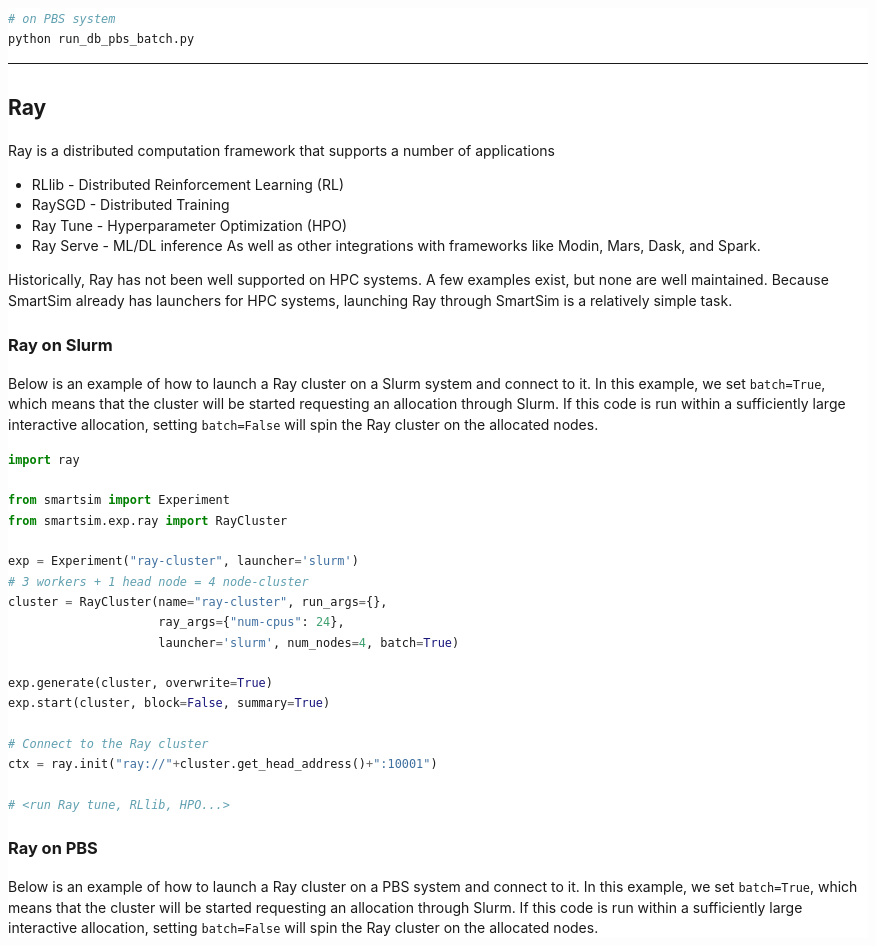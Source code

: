 ```bash
# on PBS system
python run_db_pbs_batch.py
```

-----
## Ray

Ray is a distributed computation framework that supports a number of applications
 - RLlib - Distributed Reinforcement Learning (RL)
 - RaySGD - Distributed Training
 - Ray Tune - Hyperparameter Optimization (HPO)
 - Ray Serve - ML/DL inference
As well as other integrations with frameworks like Modin, Mars, Dask, and Spark.

Historically, Ray has not been well supported on HPC systems. A few examples exist,
but none are well maintained. Because SmartSim already has launchers for HPC systems,
launching Ray through SmartSim is a relatively simple task.

### Ray on Slurm

Below is an example of how to launch a Ray cluster on a Slurm system and connect to it.
In this example, we set `batch=True`, which means that the cluster will be started
requesting an allocation through Slurm. If this code is run within a sufficiently large
interactive allocation, setting `batch=False` will spin the Ray cluster on the
allocated nodes.

```Python
import ray

from smartsim import Experiment
from smartsim.exp.ray import RayCluster

exp = Experiment("ray-cluster", launcher='slurm')
# 3 workers + 1 head node = 4 node-cluster
cluster = RayCluster(name="ray-cluster", run_args={},
                     ray_args={"num-cpus": 24},
                     launcher='slurm', num_nodes=4, batch=True)

exp.generate(cluster, overwrite=True)
exp.start(cluster, block=False, summary=True)

# Connect to the Ray cluster
ctx = ray.init("ray://"+cluster.get_head_address()+":10001")

# <run Ray tune, RLlib, HPO...>
```


### Ray on PBS

Below is an example of how to launch a Ray cluster on a PBS system and connect to it.
In this example, we set `batch=True`, which means that the cluster will be started
requesting an allocation through Slurm. If this code is run within a sufficiently large
interactive allocation, setting `batch=False` will spin the Ray cluster on the
allocated nodes.
